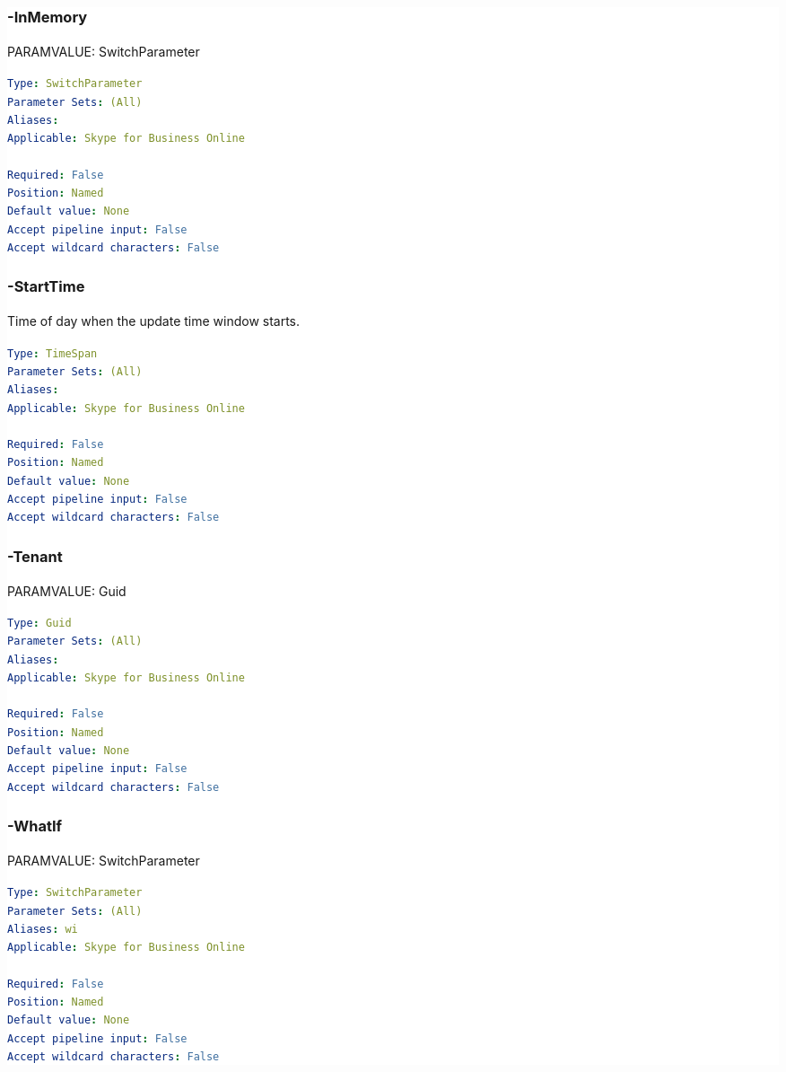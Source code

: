 ### -InMemory
PARAMVALUE: SwitchParameter

```yaml
Type: SwitchParameter
Parameter Sets: (All)
Aliases: 
Applicable: Skype for Business Online

Required: False
Position: Named
Default value: None
Accept pipeline input: False
Accept wildcard characters: False
```

### -StartTime
Time of day when the update time window starts.

```yaml
Type: TimeSpan
Parameter Sets: (All)
Aliases: 
Applicable: Skype for Business Online

Required: False
Position: Named
Default value: None
Accept pipeline input: False
Accept wildcard characters: False
```

### -Tenant
PARAMVALUE: Guid

```yaml
Type: Guid
Parameter Sets: (All)
Aliases: 
Applicable: Skype for Business Online

Required: False
Position: Named
Default value: None
Accept pipeline input: False
Accept wildcard characters: False
```

### -WhatIf
PARAMVALUE: SwitchParameter

```yaml
Type: SwitchParameter
Parameter Sets: (All)
Aliases: wi
Applicable: Skype for Business Online

Required: False
Position: Named
Default value: None
Accept pipeline input: False
Accept wildcard characters: False
```
